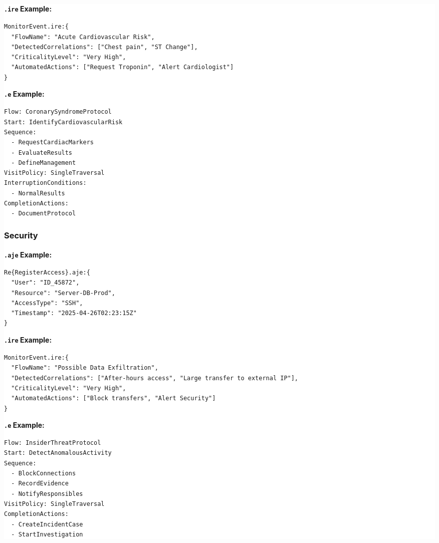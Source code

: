 **`.ire` Example:**
```
MonitorEvent.ire:{
  "FlowName": "Acute Cardiovascular Risk",
  "DetectedCorrelations": ["Chest pain", "ST Change"],
  "CriticalityLevel": "Very High",
  "AutomatedActions": ["Request Troponin", "Alert Cardiologist"]
}
```

**`.e` Example:**
```
Flow: CoronarySyndromeProtocol
Start: IdentifyCardiovascularRisk
Sequence:
  - RequestCardiacMarkers
  - EvaluateResults
  - DefineManagement
VisitPolicy: SingleTraversal
InterruptionConditions:
  - NormalResults
CompletionActions:
  - DocumentProtocol
```

### Security

**`.aje` Example:**
```
Re{RegisterAccess}.aje:{
  "User": "ID_45872",
  "Resource": "Server-DB-Prod",
  "AccessType": "SSH",
  "Timestamp": "2025-04-26T02:23:15Z"
}
```

**`.ire` Example:**
```
MonitorEvent.ire:{
  "FlowName": "Possible Data Exfiltration",
  "DetectedCorrelations": ["After-hours access", "Large transfer to external IP"],
  "CriticalityLevel": "Very High",
  "AutomatedActions": ["Block transfers", "Alert Security"]
}
```

**`.e` Example:**
```
Flow: InsiderThreatProtocol
Start: DetectAnomalousActivity
Sequence:
  - BlockConnections
  - RecordEvidence
  - NotifyResponsibles
VisitPolicy: SingleTraversal
CompletionActions:
  - CreateIncidentCase
  - StartInvestigation
```
